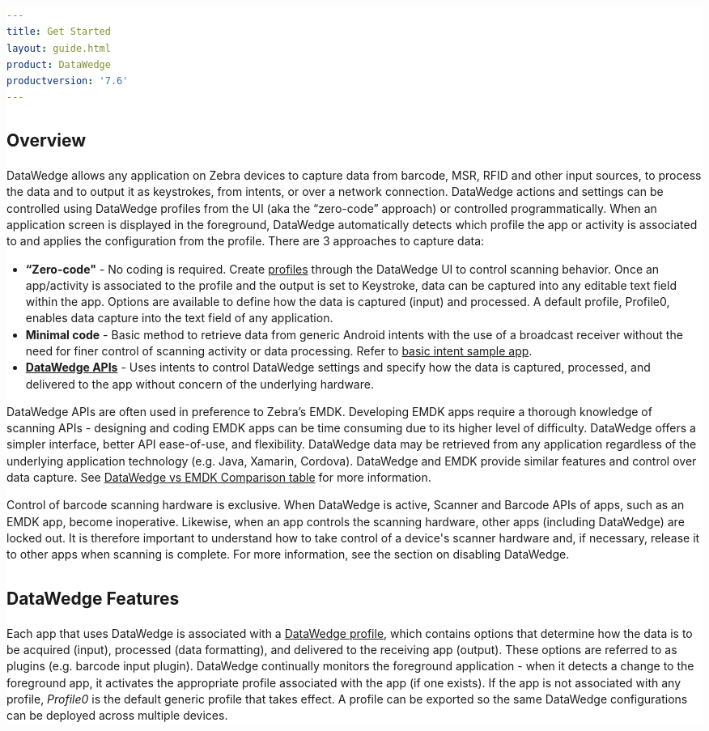 ```yaml
---
title: Get Started
layout: guide.html
product: DataWedge
productversion: '7.6'
---
```


## Overview

DataWedge allows any application on Zebra devices to capture data from barcode, MSR, RFID and other input sources, to process the data and to output it as keystrokes, from intents, or over a network connection. DataWedge actions and settings can be controlled using DataWedge profiles from the UI (aka the “zero-code” approach) or controlled programmatically. When an application screen is displayed in the foreground, DataWedge automatically detects which profile the app or activity is associated to and applies the configuration from the profile. There are 3 approaches to capture data:

* **“Zero-code"** - No coding is required. Create [profiles](../profiles) through the DataWedge UI to control scanning behavior. Once an app/activity is associated to the profile and the output is set to Keystroke, data can be captured into any editable text field within the app. Options are available to define how the data is captured (input) and processed. A default profile, Profile0, enables data capture into the text field of any application. 
* **Minimal code** - Basic method to retrieve data from generic Android intents with the use of a broadcast receiver without the need for finer control of scanning activity or data processing. Refer to [basic intent sample app](../samples/basicintent1).
* **[DataWedge APIs](../api)** - Uses intents to control DataWedge settings and specify how the data is captured, processed, and delivered to the app without concern of the underlying hardware. 

DataWedge APIs are often used in preference to Zebra’s EMDK. Developing EMDK apps require a thorough knowledge of scanning APIs - designing and coding EMDK apps can be time consuming due to its higher level of difficulty. DataWedge offers a simpler interface, better API ease-of-use, and flexibility. DataWedge data may be retrieved from any application regardless of the underlying application technology (e.g. Java, Xamarin, Cordova). DataWedge and EMDK provide similar features and control over data capture. See [DataWedge vs EMDK Comparison table](/help/#datawedgevsemdkcomparison) for more information.

Control of barcode scanning hardware is exclusive. When DataWedge is active, Scanner and Barcode APIs of apps, such as an EMDK app, become inoperative. Likewise, when an app controls the scanning hardware, other apps (including DataWedge) are locked out. It is therefore important to understand how to take control of a device's scanner hardware and, if necessary, release it to other apps when scanning is complete. For more information, see the section on disabling DataWedge. 


## DataWedge Features

Each app that uses DataWedge is associated with a [DataWedge profile](../profiles), which contains options that determine how the data is to be acquired (input), processed (data formatting), and delivered to the receiving app (output). These options are referred to as plugins (e.g. barcode input plugin). DataWedge continually monitors the foreground application - when it detects a change to the foreground app, it activates the appropriate profile associated with the app (if one exists). If the app is not associated with any profile, _Profile0_ is the default generic profile that takes effect. A profile can be exported so the same DataWedge configurations can be deployed across multiple devices.  
